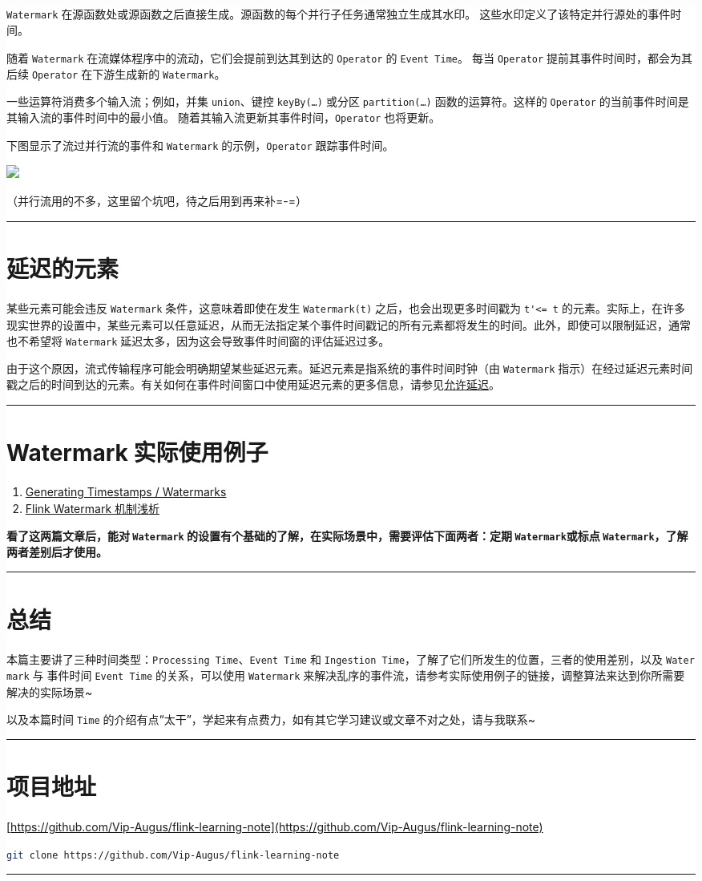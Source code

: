 `Watermark` 在源函数处或源函数之后直接生成。源函数的每个并行子任务通常独立生成其水印。 这些水印定义了该特定并行源处的事件时间。

随着 `Watermark` 在流媒体程序中的流动，它们会提前到达其到达的 `Operator` 的 `Event Time`。 每当 `Operator` 提前其事件时间时，都会为其后续 `Operator` 在下游生成新的 `Watermark`。

一些运算符消费多个输入流；例如，并集 `union`、键控 `keyBy(…)` 或分区 `partition(…)` 函数的运算符。这样的 `Operator` 的当前事件时间是其输入流的事件时间中的最小值。 随着其输入流更新其事件时间，`Operator` 也将更新。

下图显示了流过并行流的事件和 `Watermark` 的示例，`Operator` 跟踪事件时间。

![](http://www.justdojava.com/assets/images/2019/java/image_yjq/Flink/timecn/parallel_streams_watermarks.svg)

（并行流用的不多，这里留个坑吧，待之后用到再来补=-=）

---
# 延迟的元素

某些元素可能会违反 `Watermark` 条件，这意味着即使在发生 `Watermark(t)` 之后，也会出现更多时间戳为 `t'<= t` 的元素。实际上，在许多现实世界的设置中，某些元素可以任意延迟，从而无法指定某个事件时间戳记的所有元素都将发生的时间。此外，即使可以限制延迟，通常也不希望将 `Watermark` 延迟太多，因为这会导致事件时间窗的评估延迟过多。

由于这个原因，流式传输程序可能会明确期望某些延迟元素。延迟元素是指系统的事件时间时钟（由 `Watermark` 指示）在经过延迟元素时间戳之后的时间到达的元素。有关如何在事件时间窗口中使用延迟元素的更多信息，请参见[允许延迟](https://ci.apache.org/projects/flink/flink-docs-release-1.9/dev/stream/operators/windows.html#allowed-lateness)。

---
# Watermark 实际使用例子

1. [Generating Timestamps / Watermarks](https://ci.apache.org/projects/flink/flink-docs-release-1.9/dev/event_timestamps_watermarks.html)
2. [Flink Watermark 机制浅析](https://www.whitewood.me/2018/06/01/Flink-Watermark-%E6%9C%BA%E5%88%B6%E6%B5%85%E6%9E%90/)

**看了这两篇文章后，能对 `Watermark` 的设置有个基础的了解，在实际场景中，需要评估下面两者：定期 `Watermark`或标点 `Watermark`，了解两者差别后才使用。**

---
# 总结

本篇主要讲了三种时间类型：`Processing Time`、`Event Time` 和 `Ingestion Time`，了解了它们所发生的位置，三者的使用差别，以及 `Watermark` 与 事件时间 `Event Time` 的关系，可以使用 `Watermark` 来解决乱序的事件流，请参考实际使用例子的链接，调整算法来达到你所需要解决的实际场景~

以及本篇时间 `Time` 的介绍有点“太干”，学起来有点费力，如有其它学习建议或文章不对之处，请与我联系~

---
# 项目地址

[https://github.com/Vip-Augus/flink-learning-note](https://github.com/Vip-Augus/flink-learning-note)

```sh
git clone https://github.com/Vip-Augus/flink-learning-note
```

---